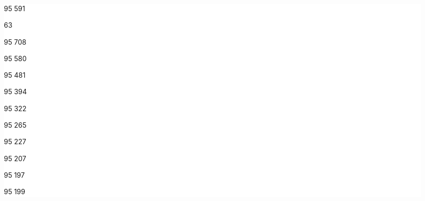 </td>
      <td width="51">

95 591

</td>
    </tr>
    <tr>
      <td width="51">

63

</td>
      <td width="51">

95 708

</td>
      <td width="51">

95 580

</td>
      <td width="51">

95 481

</td>
      <td width="51">

95 394

</td>
      <td width="51">

95 322

</td>
      <td width="51">

95 265

</td>
      <td width="51">

95 227

</td>
      <td width="51">

95 207

</td>
      <td width="51">

95 197

</td>
      <td width="51">

95 199
